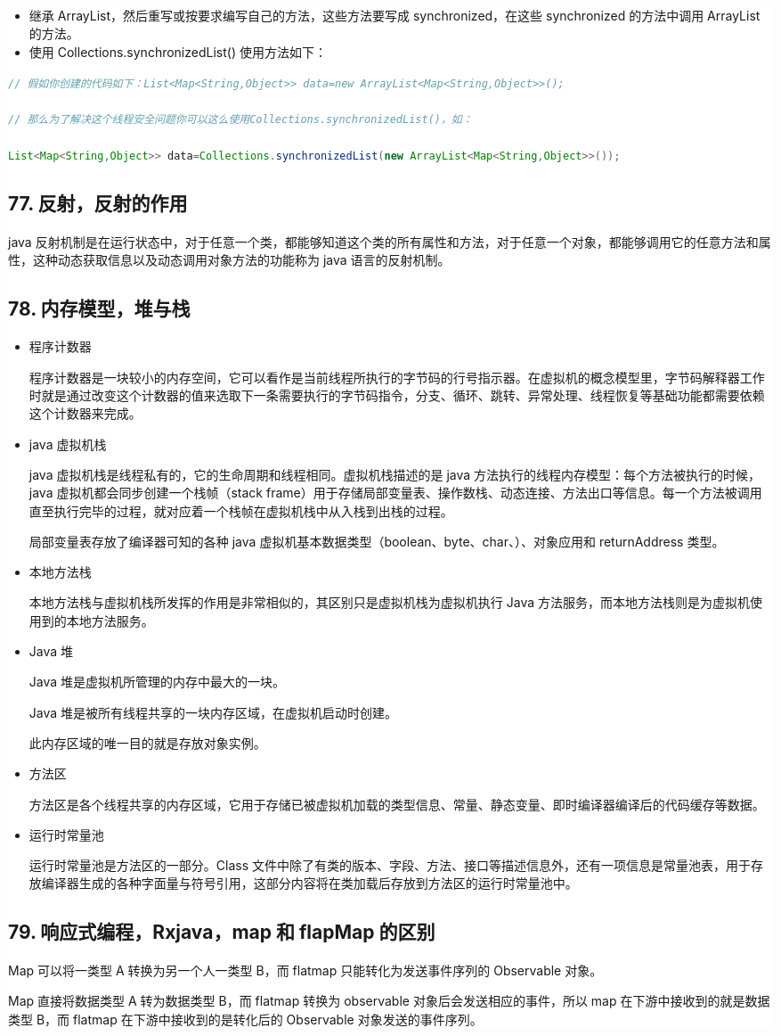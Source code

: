 * 继承 ArrayList，然后重写或按要求编写自己的方法，这些方法要写成 synchronized，在这些 synchronized 的方法中调用 ArrayList 的方法。
* 使用 Collections.synchronizedList() 使用方法如下：

```java
// 假如你创建的代码如下：List<Map<String,Object>> data=new ArrayList<Map<String,Object>>();

// 那么为了解决这个线程安全问题你可以这么使用Collections.synchronizedList()，如：

List<Map<String,Object>> data=Collections.synchronizedList(new ArrayList<Map<String,Object>>());
```

## 77. 反射，反射的作用

java 反射机制是在运行状态中，对于任意一个类，都能够知道这个类的所有属性和方法，对于任意一个对象，都能够调用它的任意方法和属性，这种动态获取信息以及动态调用对象方法的功能称为 java 语言的反射机制。

## 78. 内存模型，堆与栈

* 程序计数器

  程序计数器是一块较小的内存空间，它可以看作是当前线程所执行的字节码的行号指示器。在虚拟机的概念模型里，字节码解释器工作时就是通过改变这个计数器的值来选取下一条需要执行的字节码指令，分支、循环、跳转、异常处理、线程恢复等基础功能都需要依赖这个计数器来完成。

* java 虚拟机栈

  java 虚拟机栈是线程私有的，它的生命周期和线程相同。虚拟机栈描述的是 java 方法执行的线程内存模型：每个方法被执行的时候，java 虚拟机都会同步创建一个栈帧（stack frame）用于存储局部变量表、操作数栈、动态连接、方法出口等信息。每一个方法被调用直至执行完毕的过程，就对应着一个栈帧在虚拟机栈中从入栈到出栈的过程。

  局部变量表存放了编译器可知的各种 java 虚拟机基本数据类型（boolean、byte、char、）、对象应用和 returnAddress 类型。

* 本地方法栈

  本地方法栈与虚拟机栈所发挥的作用是非常相似的，其区别只是虚拟机栈为虚拟机执行 Java 方法服务，而本地方法栈则是为虚拟机使用到的本地方法服务。

* Java 堆

  Java 堆是虚拟机所管理的内存中最大的一块。

  Java 堆是被所有线程共享的一块内存区域，在虚拟机启动时创建。

  此内存区域的唯一目的就是存放对象实例。

* 方法区

  方法区是各个线程共享的内存区域，它用于存储已被虚拟机加载的类型信息、常量、静态变量、即时编译器编译后的代码缓存等数据。

* 运行时常量池

  运行时常量池是方法区的一部分。Class 文件中除了有类的版本、字段、方法、接口等描述信息外，还有一项信息是常量池表，用于存放编译器生成的各种字面量与符号引用，这部分内容将在类加载后存放到方法区的运行时常量池中。

  

## 79. 响应式编程，Rxjava，map 和 flapMap 的区别

Map 可以将一类型 A 转换为另一个人一类型 B，而 flatmap 只能转化为发送事件序列的 Observable 对象。

Map 直接将数据类型 A 转为数据类型 B，而 flatmap 转换为 observable 对象后会发送相应的事件，所以 map 在下游中接收到的就是数据类型 B，而 flatmap 在下游中接收到的是转化后的 Observable 对象发送的事件序列。
